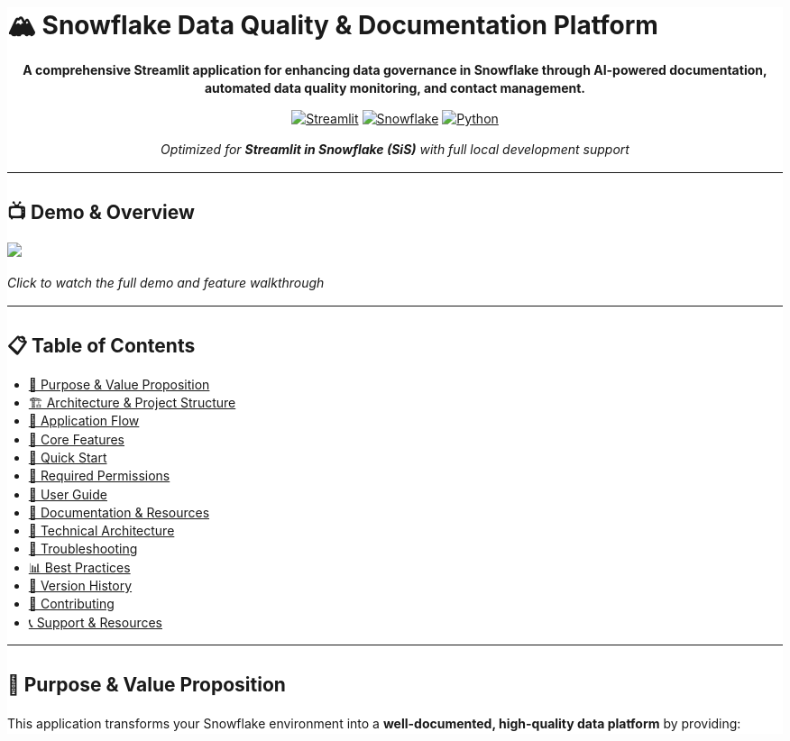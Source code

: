 # 🏔️ Snowflake Data Quality & Documentation Platform

<div align="center">

**A comprehensive Streamlit application for enhancing data governance in Snowflake through AI-powered documentation, automated data quality monitoring, and contact management.**

[![Streamlit](https://img.shields.io/badge/Streamlit-FF4B4B?style=for-the-badge&logo=streamlit&logoColor=white)](https://streamlit.io/)
[![Snowflake](https://img.shields.io/badge/Snowflake-29B5E8?style=for-the-badge&logo=snowflake&logoColor=white)](https://snowflake.com/)
[![Python](https://img.shields.io/badge/Python-3776AB?style=for-the-badge&logo=python&logoColor=white)](https://python.org/)

*Optimized for **Streamlit in Snowflake (SiS)** with full local development support*

</div>

---

## 📺 Demo & Overview

[<img src="https://img.youtube.com/vi/OdKl4yq7ikY/maxresdefault.jpg" width="60%">](https://youtu.be/OdKl4yq7ikY)

*Click to watch the full demo and feature walkthrough*

---

## 📋 Table of Contents

- [🎯 Purpose & Value Proposition](#-purpose--value-proposition)
- [🏗️ Architecture & Project Structure](#️-architecture--project-structure)
- [🔄 Application Flow](#-application-flow)
- [🌟 Core Features](#-core-features)
- [🚀 Quick Start](#-quick-start)
- [🔐 Required Permissions](#-required-permissions)
- [📖 User Guide](#-user-guide)
- [🔗 Documentation & Resources](#-documentation--resources)
- [🔧 Technical Architecture](#-technical-architecture)
- [🚨 Troubleshooting](#-troubleshooting)
- [📊 Best Practices](#-best-practices)
- [🔄 Version History](#-version-history)
- [🤝 Contributing](#-contributing)
- [📞 Support & Resources](#-support--resources)

---

## 🎯 Purpose & Value Proposition

This application transforms your Snowflake environment into a **well-documented, high-quality data platform** by providing:
